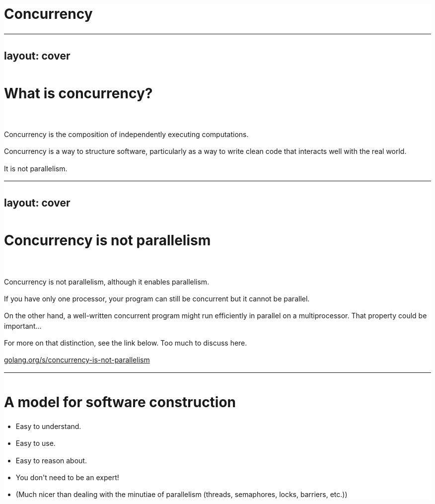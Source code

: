 # Concurrency

<copyright/>

---
layout: cover
---

# What is concurrency?

<br/>
<p>Concurrency is the composition of independently executing computations.</p>

<p>Concurrency is a way to structure software, particularly as a way to write clean code that interacts well with the real world.</p>

<p>It is not parallelism.</p>

<copyright/>

---
layout: cover
---

# Concurrency is not parallelism

<br/>
<p>Concurrency is not parallelism, although it enables parallelism.</p>

<p>If you have only one processor, your program can still be concurrent but it cannot be parallel.</p>

<p>On the other hand, a well-written concurrent program might run efficiently in parallel on a multiprocessor. That property could be important...</p>

<p>For more on that distinction, see the link below. Too much to discuss here.</p>

[golang.org/s/concurrency-is-not-parallelism](golang.org/s/concurrency-is-not-parallelism)

<copyright/>

---

# A model for software construction

- Easy to understand.

- Easy to use.

- Easy to reason about.

- You don't need to be an expert!

- (Much nicer than dealing with the minutiae of parallelism (threads, semaphores, locks, barriers, etc.))
